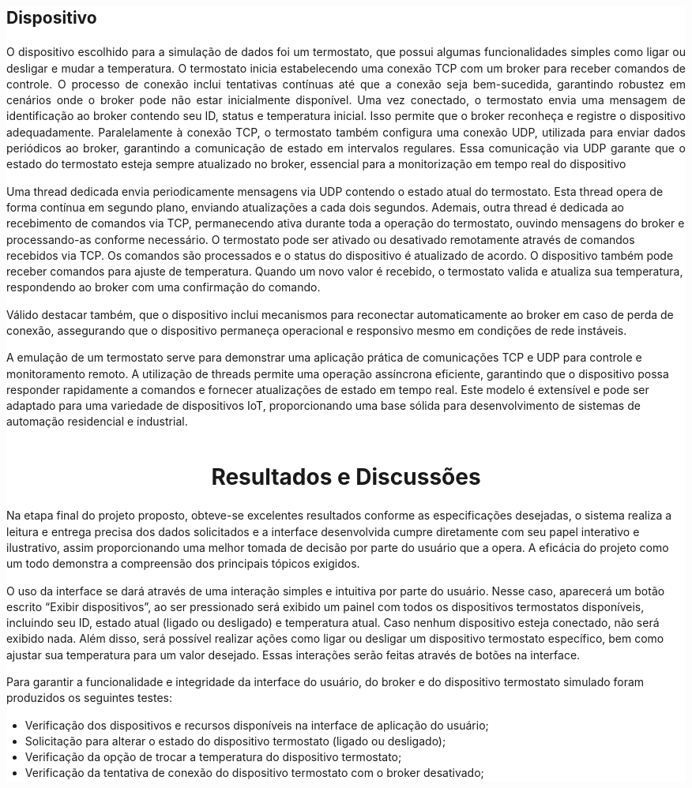 <h2>Dispositivo</h2>

<p align="justify">
O dispositivo escolhido para a simulação de dados foi um termostato, que possui algumas funcionalidades simples como ligar ou desligar e mudar a temperatura. O termostato inicia estabelecendo uma conexão TCP com um broker para receber comandos de controle. O processo de conexão inclui tentativas contínuas até que a conexão seja bem-sucedida, garantindo robustez em cenários onde o broker pode não estar inicialmente disponível. Uma vez conectado, o termostato envia uma mensagem de identificação ao broker contendo seu ID, status e temperatura inicial. Isso permite que o broker reconheça e registre o dispositivo adequadamente. Paralelamente à conexão TCP, o termostato também configura uma conexão UDP, utilizada para enviar dados periódicos ao broker, garantindo a comunicação de estado em intervalos regulares. Essa comunicação via UDP garante que o estado do termostato esteja sempre atualizado no broker, essencial para a monitorização em tempo real do dispositivo

Uma thread dedicada envia periodicamente mensagens via UDP contendo o estado atual do termostato. Esta thread opera de forma contínua em segundo plano, enviando atualizações a cada dois segundos. Ademais, outra thread é dedicada ao recebimento de comandos via TCP, permanecendo ativa durante toda a operação do termostato, ouvindo mensagens do broker e processando-as conforme necessário. O termostato pode ser ativado ou desativado remotamente através de comandos recebidos via TCP. Os comandos são processados e o status do dispositivo é atualizado de acordo. O dispositivo também pode receber comandos para ajuste de temperatura. Quando um novo valor é recebido, o termostato valida e atualiza sua temperatura, respondendo ao broker com uma confirmação do comando.

Válido destacar também, que o dispositivo inclui mecanismos para reconectar automaticamente ao broker em caso de perda de conexão, assegurando que o dispositivo permaneça operacional e responsivo mesmo em condições de rede instáveis.

A emulação de um termostato serve para demonstrar uma aplicação prática de comunicações TCP e UDP para controle e monitoramento remoto. A utilização de threads permite uma operação assíncrona eficiente, garantindo que o dispositivo possa responder rapidamente a comandos e fornecer atualizações de estado em tempo real. Este modelo é extensível e pode ser adaptado para uma variedade de dispositivos IoT, proporcionando uma base sólida para desenvolvimento de sistemas de automação residencial e industrial.</p>

<h1 id="descricao-e-analise-dos-testes" align="center">Resultados e Discussões</h1>

Na etapa final do projeto proposto, obteve-se excelentes resultados conforme as especificações desejadas, o sistema realiza a leitura e entrega precisa dos dados solicitados e a interface desenvolvida cumpre diretamente com seu papel interativo e ilustrativo, assim proporcionando uma melhor tomada de decisão por parte do usuário que a opera. A eficácia do projeto como um todo demonstra a compreensão dos principais tópicos exigidos.

O uso da interface se dará através de uma interação simples e intuitiva por parte do usuário. Nesse caso, aparecerá um botão escrito “Exibir dispositivos”, ao ser pressionado será exibido um painel com todos os dispositivos termostatos disponíveis, incluindo seu ID, estado atual (ligado ou desligado) e temperatura atual. Caso nenhum dispositivo esteja conectado, não será exibido nada. Além disso, será possível realizar ações como ligar ou desligar um dispositivo termostato específico, bem como ajustar sua temperatura para um valor desejado. Essas interações serão feitas através de botões na interface.

Para garantir a funcionalidade e integridade da interface do usuário, do broker e do dispositivo termostato simulado foram produzidos os seguintes testes:

-	Verificação dos dispositivos e recursos disponíveis na interface de aplicação do usuário; 
-	Solicitação para alterar o estado do dispositivo termostato (ligado ou desligado);
-	Verificação da opção de trocar a temperatura do dispositivo termostato;
-	Verificação da tentativa de conexão do dispositivo termostato com o broker desativado;
